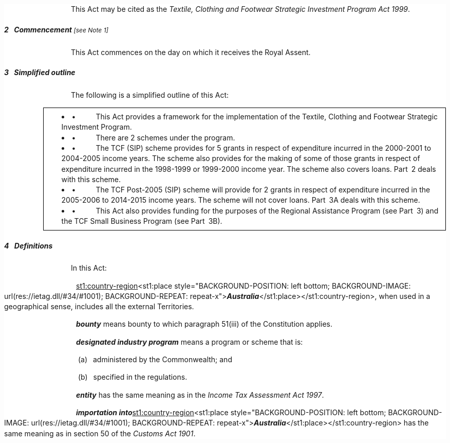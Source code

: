                    This Act may be cited as the _Textile, Clothing and Footwear Strategic Investment Program Act 1999_.

##### <a id="2"></a>2  Commencement<span class="superscriptstyle"><span style="FONT-WEIGHT: normal; FONT-SIZE: 9pt; mso-bidi-font-family: Arial"> [_see_ Note 1]</span></span>

                   This Act commences on the day on which it receives the Royal Assent.

##### <a id="3"></a>3  Simplified outline

                   The following is a simplified outline of this Act:

<div style="BORDER-RIGHT: windowtext 1pt solid; PADDING-RIGHT: 5pt; BORDER-TOP: windowtext 1pt solid; PADDING-LEFT: 5pt; PADDING-BOTTOM: 5pt; MARGIN-LEFT: 2cm; BORDER-LEFT: windowtext 1pt solid; MARGIN-RIGHT: 0cm; PADDING-TOP: 5pt; BORDER-BOTTOM: windowtext 1pt solid; mso-border-alt: solid windowtext .75pt">

<li class="BoxList" style="MARGIN-LEFT: 21.25pt">•      This Act provides a framework for the implementation of the Textile, Clothing and Footwear Strategic Investment Program.</li>

<li class="BoxList" style="MARGIN-LEFT: 21.25pt">•      There are 2 schemes under the program.</li>

<li class="BoxList" style="MARGIN-LEFT: 21.25pt">•      The TCF (SIP) scheme provides for 5 grants in respect of expenditure incurred in the 2000-2001 to 2004-2005 income years. The scheme also provides for the making of some of those grants in respect of expenditure incurred in the 1998-1999 or 1999-2000 income year. The scheme also covers loans. Part 2 deals with this scheme.</li>

<li class="BoxList" style="MARGIN-LEFT: 21.25pt">•      The TCF Post-2005 (SIP) scheme will provide for 2 grants in respect of expenditure incurred in the 2005-2006 to 2014-2015 income years. The scheme will not cover loans. Part 3A deals with this scheme.</li>

<li class="BoxList" style="MARGIN-LEFT: 21.25pt">•      This Act also provides funding for the purposes of the Regional Assistance Program (see Part 3) and the TCF Small Business Program (see Part 3B).</li></div>

##### <a id="4"></a>4  Definitions

                   In this Act:

                    <a name="australia"></a><st1:country-region><st1:place style="BACKGROUND-POSITION: left bottom; BACKGROUND-IMAGE: url(res://ietag.dll/#34/#1001); BACKGROUND-REPEAT: repeat-x">**_Australia_**</st1:place></st1:country-region>, when used in a geographical sense, includes all the external Territories.

                    <a name="bounti"></a>**_bounty_** means bounty to which paragraph 51(iii) of the Constitution applies.

                    <a name="design-industri-program"></a>**_designated industry program_** means a program or scheme that is:

                     (a)  administered by the Commonwealth; and

                     (b)  specified in the regulations.

                    <a name="entiti"></a>**_entity_** has the same meaning as in the _Income Tax Assessment Act 1997_.

                    <a name="australia"></a><a name="import"></a>**_importation into_**<st1:country-region><st1:place style="BACKGROUND-POSITION: left bottom; BACKGROUND-IMAGE: url(res://ietag.dll/#34/#1001); BACKGROUND-REPEAT: repeat-x">**_Australia_**</st1:place></st1:country-region> has the same meaning as in section 50 of the _Customs Act 1901_.
